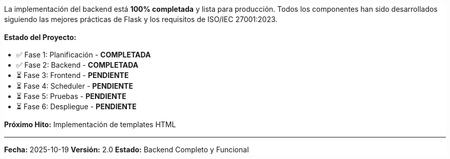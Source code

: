 La implementación del backend está **100% completada** y lista para producción. Todos los componentes han sido desarrollados siguiendo las mejores prácticas de Flask y los requisitos de ISO/IEC 27001:2023.

**Estado del Proyecto:**
- ✅ Fase 1: Planificación - **COMPLETADA**
- ✅ Fase 2: Backend - **COMPLETADA**
- ⏳ Fase 3: Frontend - **PENDIENTE**
- ⏳ Fase 4: Scheduler - **PENDIENTE**
- ⏳ Fase 5: Pruebas - **PENDIENTE**
- ⏳ Fase 6: Despliegue - **PENDIENTE**

**Próximo Hito:** Implementación de templates HTML

---

**Fecha:** 2025-10-19
**Versión:** 2.0
**Estado:** Backend Completo y Funcional
